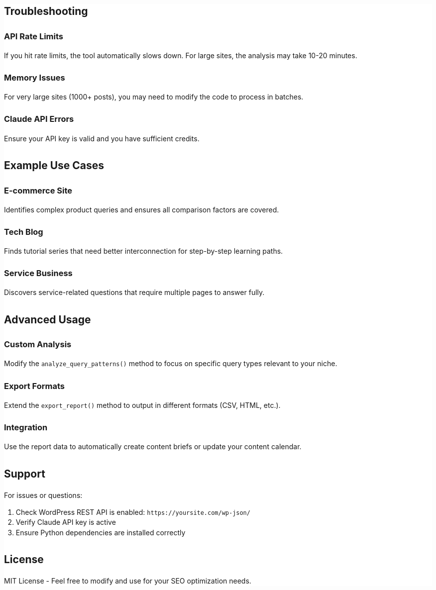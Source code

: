## Troubleshooting

### API Rate Limits
If you hit rate limits, the tool automatically slows down. For large sites, the analysis may take 10-20 minutes.

### Memory Issues
For very large sites (1000+ posts), you may need to modify the code to process in batches.

### Claude API Errors
Ensure your API key is valid and you have sufficient credits.

## Example Use Cases

### E-commerce Site
Identifies complex product queries and ensures all comparison factors are covered.

### Tech Blog
Finds tutorial series that need better interconnection for step-by-step learning paths.

### Service Business
Discovers service-related questions that require multiple pages to answer fully.

## Advanced Usage

### Custom Analysis
Modify the `analyze_query_patterns()` method to focus on specific query types relevant to your niche.

### Export Formats
Extend the `export_report()` method to output in different formats (CSV, HTML, etc.).

### Integration
Use the report data to automatically create content briefs or update your content calendar.

## Support

For issues or questions:
1. Check WordPress REST API is enabled: `https://yoursite.com/wp-json/`
2. Verify Claude API key is active
3. Ensure Python dependencies are installed correctly

## License

MIT License - Feel free to modify and use for your SEO optimization needs.
